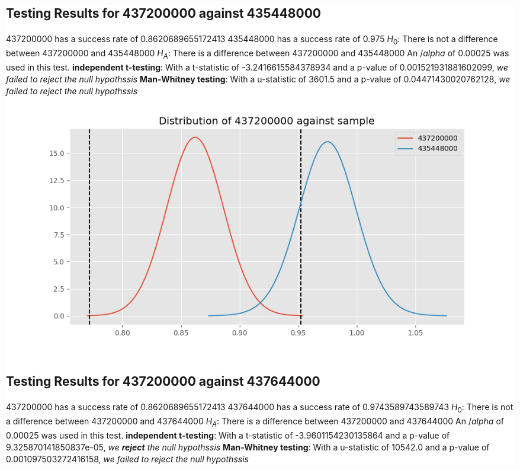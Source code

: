 ## Testing Results for 437200000 against 435448000 
437200000 has a success rate of 0.8620689655172413
435448000 has a success rate of 0.975
$H_{0}$: There is not a difference between 437200000 and 435448000
$H_{A}$: There is a difference between 437200000 and 435448000
An $/alpha$ of 0.00025 was used in this test.
__independent t-testing__: With a t-statistic of -3.2416615584378934 and a p-value of 0.001521931881602099, _we failed to reject the null hypothssis_
__Man-Whitney testing__: With a u-statistic of 3601.5 and a p-value of 0.04471430020762128, _we failed to reject the null hypothssis_
![](images/437200000_against_435448000.png) 
## Testing Results for 437200000 against 437644000 
437200000 has a success rate of 0.8620689655172413
437644000 has a success rate of 0.9743589743589743
$H_{0}$: There is not a difference between 437200000 and 437644000
$H_{A}$: There is a difference between 437200000 and 437644000
An $/alpha$ of 0.00025 was used in this test.
__independent t-testing__: With a t-statistic of -3.9601154230135864 and a p-value of 9.325870141850837e-05, _we **reject** the null hypothssis_
__Man-Whitney testing__: With a u-statistic of 10542.0 and a p-value of 0.001097503272416158, _we failed to reject the null hypothssis_